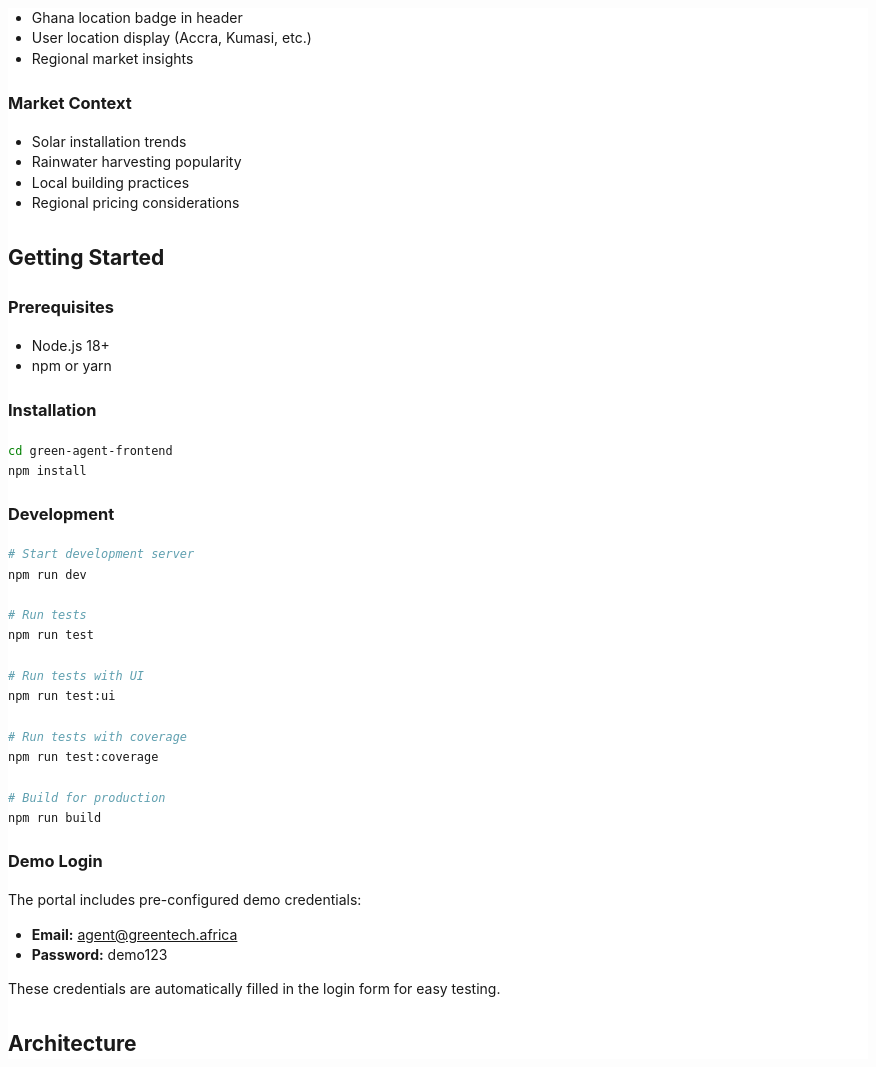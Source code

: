 - Ghana location badge in header
- User location display (Accra, Kumasi, etc.)
- Regional market insights

### Market Context

- Solar installation trends
- Rainwater harvesting popularity
- Local building practices
- Regional pricing considerations

## Getting Started

### Prerequisites

- Node.js 18+
- npm or yarn

### Installation

```bash
cd green-agent-frontend
npm install
```

### Development

```bash
# Start development server
npm run dev

# Run tests
npm run test

# Run tests with UI
npm run test:ui

# Run tests with coverage
npm run test:coverage

# Build for production
npm run build
```

### Demo Login

The portal includes pre-configured demo credentials:

- **Email:** agent@greentech.africa
- **Password:** demo123

These credentials are automatically filled in the login form for easy testing.

## Architecture
